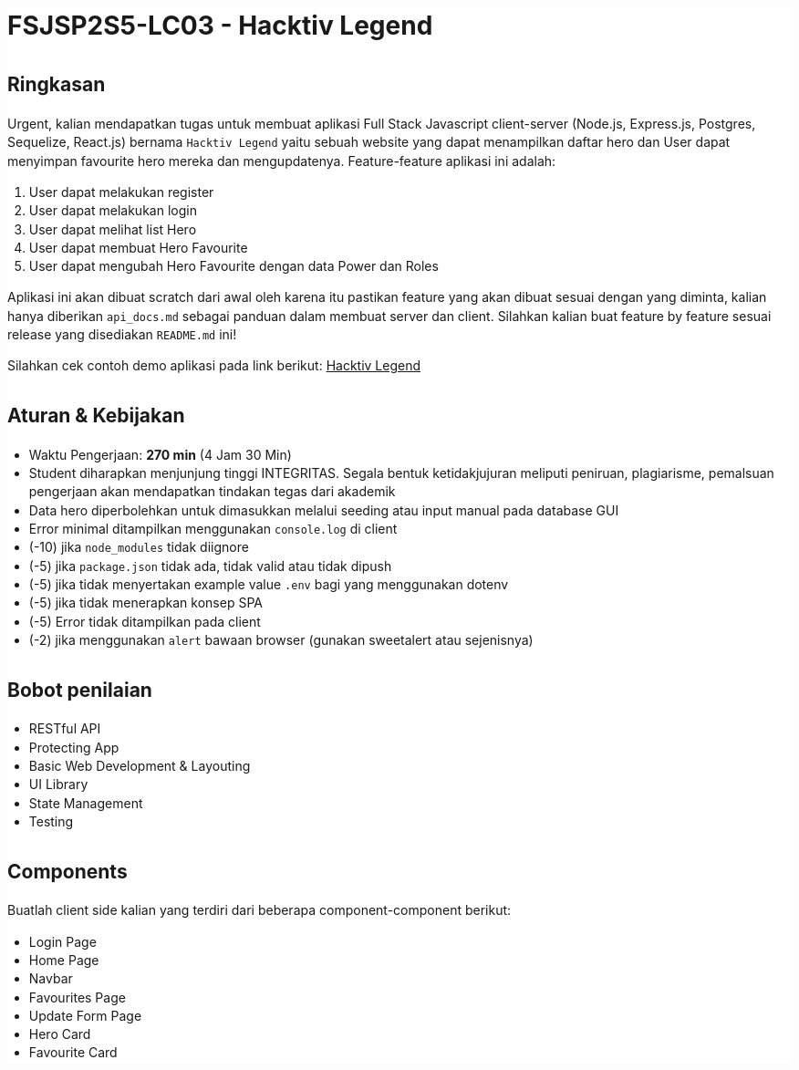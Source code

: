 # FSJSP2S5-LC03 - Hacktiv Legend

## Ringkasan

Urgent, kalian mendapatkan tugas untuk membuat aplikasi Full Stack Javascript client-server (Node.js, Express.js, Postgres, Sequelize, React.js) bernama `Hacktiv Legend` yaitu sebuah website yang dapat menampilkan daftar hero dan User dapat menyimpan favourite hero mereka dan mengupdatenya. Feature-feature aplikasi ini adalah:

1. User dapat melakukan register
2. User dapat melakukan login
3. User dapat melihat list Hero
4. User dapat membuat Hero Favourite
5. User dapat mengubah Hero Favourite dengan data Power dan Roles

Aplikasi ini akan dibuat scratch dari awal oleh karena itu pastikan feature yang akan dibuat sesuai dengan yang diminta, kalian hanya diberikan `api_docs.md` sebagai panduan dalam membuat server dan client. Silahkan kalian buat feature by feature sesuai release yang disediakan `README.md` ini!

Silahkan cek contoh demo aplikasi pada link berikut: [Hacktiv Legend](https://drive.google.com/file/d/18GQztoDsuUR0pdj0khLs22upg3xn80CX/view?usp=sharing)

## Aturan & Kebijakan

- Waktu Pengerjaan: **270 min** (4 Jam 30 Min)
- Student diharapkan menjunjung tinggi INTEGRITAS. Segala bentuk ketidakjujuran meliputi peniruan, plagiarisme, pemalsuan pengerjaan akan mendapatkan tindakan tegas dari akademik
- Data hero diperbolehkan untuk dimasukkan melalui seeding atau input manual pada database GUI
- Error minimal ditampilkan menggunakan `console.log` di client
- (-10) jika `node_modules` tidak diignore
- (-5) jika `package.json` tidak ada, tidak valid atau tidak dipush
- (-5) jika tidak menyertakan example value `.env` bagi yang menggunakan dotenv
- (-5) jika tidak menerapkan konsep SPA
- (-5) Error tidak ditampilkan pada client
- (-2) jika menggunakan `alert` bawaan browser (gunakan sweetalert atau sejenisnya)

## Bobot penilaian
- RESTful API			
- Protecting App
- Basic Web Development & Layouting
- UI Library
- State Management
- Testing

## Components

Buatlah client side kalian yang terdiri dari beberapa component-component berikut:

- Login Page
- Home Page
- Navbar
- Favourites Page
- Update Form Page
- Hero Card
- Favourite Card

